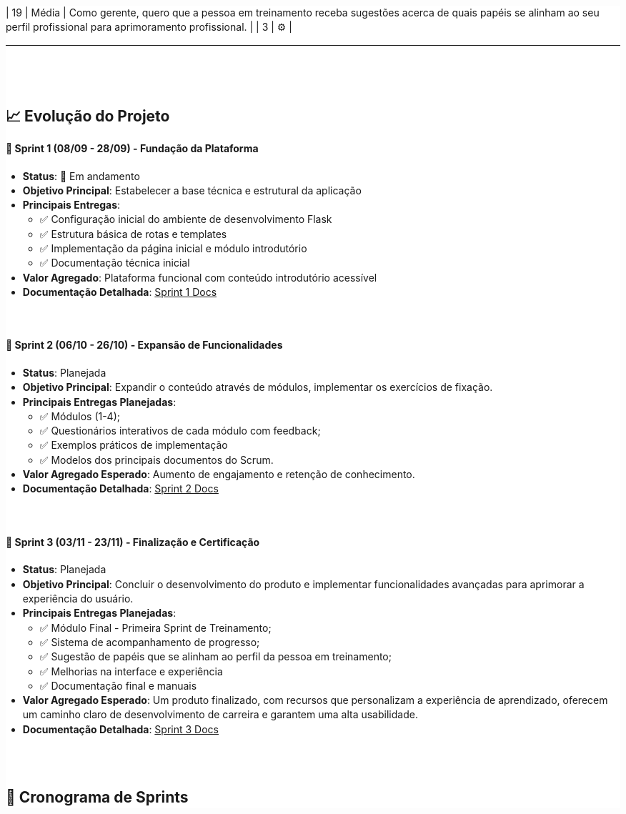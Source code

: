 |  19  |    Média    | Como gerente, quero que a pessoa em treinamento receba sugestões acerca de quais papéis se alinham ao seu perfil profissional para aprimoramento profissional.   |            |   3    |   ⚙️   |

---
<br><br>

## 📈 Evolução do Projeto <a id='evolucao'></a>

#### 🏁 Sprint 1 (08/09 - 28/09) - Fundação da Plataforma
- **Status**: 🔄 Em andamento
- **Objetivo Principal**: Estabelecer a base técnica e estrutural da aplicação
- **Principais Entregas**:
  - ✅ Configuração inicial do ambiente de desenvolvimento Flask
  - ✅ Estrutura básica de rotas e templates
  - ✅ Implementação da página inicial e módulo introdutório
  - ✅ Documentação técnica inicial
- **Valor Agregado**: Plataforma funcional com conteúdo introdutório acessível
- **Documentação Detalhada**: [Sprint 1 Docs](./documents/processo/sprints/sprint1.md)
<br>

#### 🎯 Sprint 2 (06/10 - 26/10) - Expansão de Funcionalidades
- **Status**: Planejada
- **Objetivo Principal**: Expandir o conteúdo através de módulos, implementar os exercícios de fixação. 
- **Principais Entregas Planejadas**:
  - ✅ Módulos (1-4);
  - ✅ Questionários interativos de cada módulo com feedback;
  - ✅ Exemplos práticos de implementação
  - ✅ Modelos dos principais documentos do Scrum.
- **Valor Agregado Esperado**: Aumento de engajamento e retenção de conhecimento. 
- **Documentação Detalhada**: [Sprint 2 Docs](./documents/processo/sprints/.gitkeep)
<br>

#### 🎯 Sprint 3 (03/11 - 23/11) - Finalização e Certificação
- **Status**: Planejada
- **Objetivo Principal**: Concluir o desenvolvimento do produto e implementar funcionalidades avançadas para aprimorar a experiência do usuário.
- **Principais Entregas Planejadas**:
  - ✅ Módulo Final - Primeira Sprint de Treinamento;
  - ✅ Sistema de acompanhamento de progresso;
  - ✅ Sugestão de papéis que se alinham ao perfil da pessoa em treinamento;
  - ✅ Melhorias na interface e experiência
  - ✅ Documentação final e manuais
- **Valor Agregado Esperado**: Um produto finalizado, com recursos que personalizam a experiência de aprendizado, oferecem um caminho claro de desenvolvimento de carreira e garantem uma alta usabilidade.
- **Documentação Detalhada**: [Sprint 3 Docs](./documents/processo/sprints/.gitkeep)
<br><br><br>

## 📅 Cronograma de Sprints <a id="sprint"></a>
